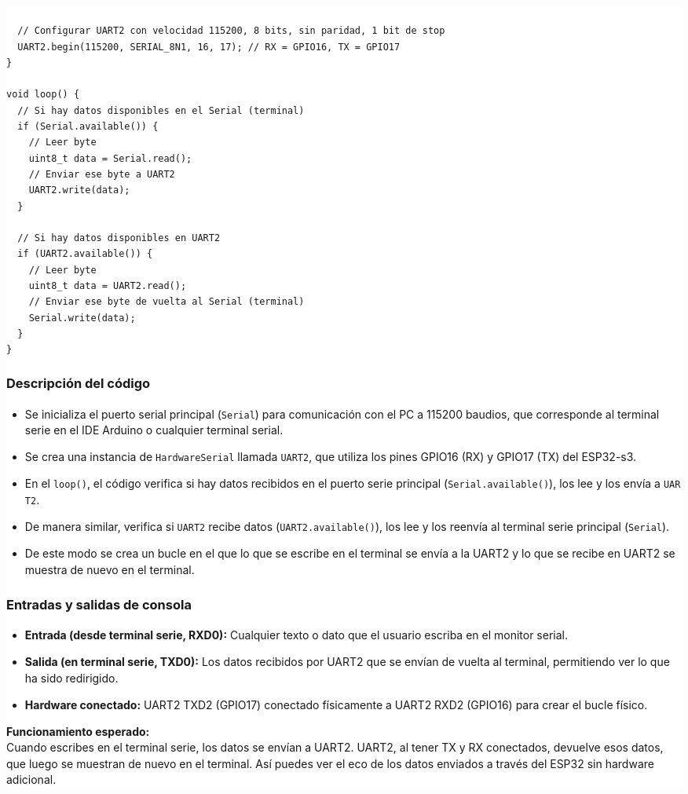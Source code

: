 ```

  // Configurar UART2 con velocidad 115200, 8 bits, sin paridad, 1 bit de stop
  UART2.begin(115200, SERIAL_8N1, 16, 17); // RX = GPIO16, TX = GPIO17
}

void loop() {
  // Si hay datos disponibles en el Serial (terminal)
  if (Serial.available()) {
    // Leer byte
    uint8_t data = Serial.read();
    // Enviar ese byte a UART2
    UART2.write(data);
  }

  // Si hay datos disponibles en UART2
  if (UART2.available()) {
    // Leer byte
    uint8_t data = UART2.read();
    // Enviar ese byte de vuelta al Serial (terminal)
    Serial.write(data);
  }
}

```
### Descripción del código

-   Se inicializa el puerto serial principal (`Serial`) para comunicación con el PC a 115200 baudios, que corresponde al terminal serie en el IDE Arduino o cualquier terminal serial.
    
-   Se crea una instancia de `HardwareSerial` llamada `UART2`, que utiliza los pines GPIO16 (RX) y GPIO17 (TX) del ESP32-s3.
    
-   En el `loop()`, el código verifica si hay datos recibidos en el puerto serie principal (`Serial.available()`), los lee y los envía a `UART2`.
    
-   De manera similar, verifica si `UART2` recibe datos (`UART2.available()`), los lee y los reenvía al terminal serie principal (`Serial`).
    
-   De este modo se crea un bucle en el que lo que se escribe en el terminal se envía a la UART2 y lo que se recibe en UART2 se muestra de nuevo en el terminal.
### Entradas y salidas de consola

-   **Entrada (desde terminal serie, RXD0):** Cualquier texto o dato que el usuario escriba en el monitor serial.
    
-   **Salida (en terminal serie, TXD0):** Los datos recibidos por UART2 que se envían de vuelta al terminal, permitiendo ver lo que ha sido redirigido.
    
-   **Hardware conectado:** UART2 TXD2 (GPIO17) conectado físicamente a UART2 RXD2 (GPIO16) para crear el bucle físico.

**Funcionamiento esperado:**  
Cuando escribes en el terminal serie, los datos se envían a UART2. UART2, al tener TX y RX conectados, devuelve esos datos, que luego se muestran de nuevo en el terminal. Así puedes ver el eco de los datos enviados a través del ESP32 sin hardware adicional.
